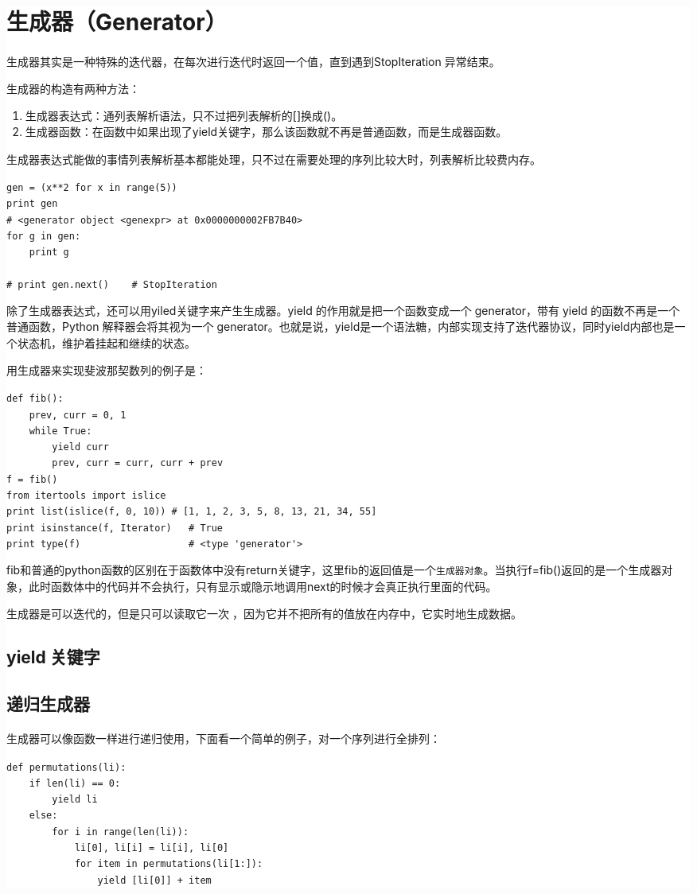 # 生成器（Generator）

生成器其实是一种特殊的迭代器，在每次进行迭代时返回一个值，直到遇到StopIteration 异常结束。

生成器的构造有两种方法：

1. 生成器表达式：通列表解析语法，只不过把列表解析的[]换成()。
2. 生成器函数：在函数中如果出现了yield关键字，那么该函数就不再是普通函数，而是生成器函数。

生成器表达式能做的事情列表解析基本都能处理，只不过在需要处理的序列比较大时，列表解析比较费内存。

    gen = (x**2 for x in range(5))
    print gen
    # <generator object <genexpr> at 0x0000000002FB7B40>
    for g in gen:
        print g
    
    # print gen.next()    # StopIteration

除了生成器表达式，还可以用yiled关键字来产生生成器。yield 的作用就是把一个函数变成一个 generator，带有 yield 的函数不再是一个普通函数，Python 解释器会将其视为一个 generator。也就是说，yield是一个语法糖，内部实现支持了迭代器协议，同时yield内部也是一个状态机，维护着挂起和继续的状态。

用生成器来实现斐波那契数列的例子是：

    def fib():
        prev, curr = 0, 1
        while True:
            yield curr
            prev, curr = curr, curr + prev
    f = fib()
    from itertools import islice
    print list(islice(f, 0, 10)) # [1, 1, 2, 3, 5, 8, 13, 21, 34, 55]
    print isinstance(f, Iterator)   # True
    print type(f)                   # <type 'generator'>

fib和普通的python函数的区别在于函数体中没有return关键字，这里fib的返回值是一个`生成器对象`。当执行f=fib()返回的是一个生成器对象，此时函数体中的代码并不会执行，只有显示或隐示地调用next的时候才会真正执行里面的代码。

生成器是可以迭代的，但是只可以读取它一次 ，因为它并不把所有的值放在内存中，它实时地生成数据。

## yield 关键字



## 递归生成器

生成器可以像函数一样进行递归使用，下面看一个简单的例子，对一个序列进行全排列：

    def permutations(li):
        if len(li) == 0:
            yield li
        else:
            for i in range(len(li)):
                li[0], li[i] = li[i], li[0]
                for item in permutations(li[1:]):
                    yield [li[0]] + item
    

[1]: http://7xrlu9.com1.z0.glb.clouddn.com/Python_Iterator_1.png